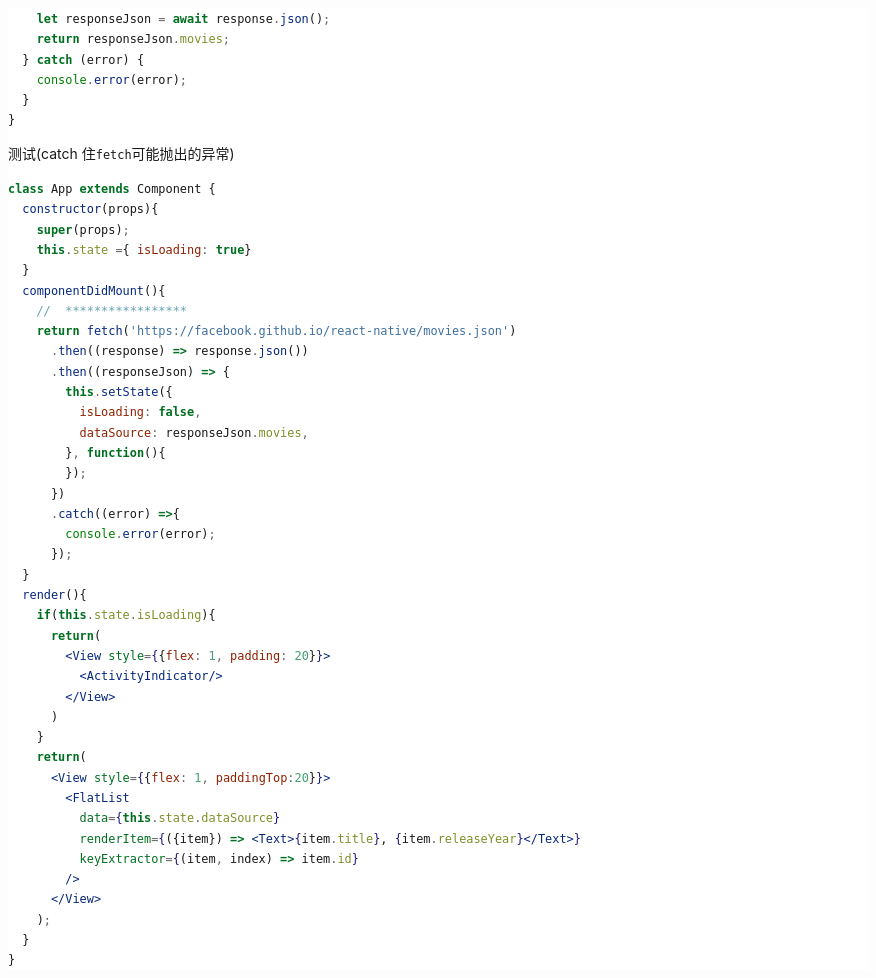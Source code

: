 ```js
    let responseJson = await response.json();
    return responseJson.movies;
  } catch (error) {
    console.error(error);
  }
}
```

测试(catch 住`fetch`可能抛出的异常)

```jsx
class App extends Component {
  constructor(props){
    super(props);
    this.state ={ isLoading: true}
  }
  componentDidMount(){
    //  *****************
    return fetch('https://facebook.github.io/react-native/movies.json')
      .then((response) => response.json())
      .then((responseJson) => {
        this.setState({
          isLoading: false,
          dataSource: responseJson.movies,
        }, function(){
        });
      })
      .catch((error) =>{
        console.error(error);
      });
  }
  render(){
    if(this.state.isLoading){
      return(
        <View style={{flex: 1, padding: 20}}>
          <ActivityIndicator/>
        </View>
      )
    }
    return(
      <View style={{flex: 1, paddingTop:20}}>
        <FlatList
          data={this.state.dataSource}
          renderItem={({item}) => <Text>{item.title}, {item.releaseYear}</Text>}
          keyExtractor={(item, index) => item.id}
        />
      </View>
    );
  }
}
```
